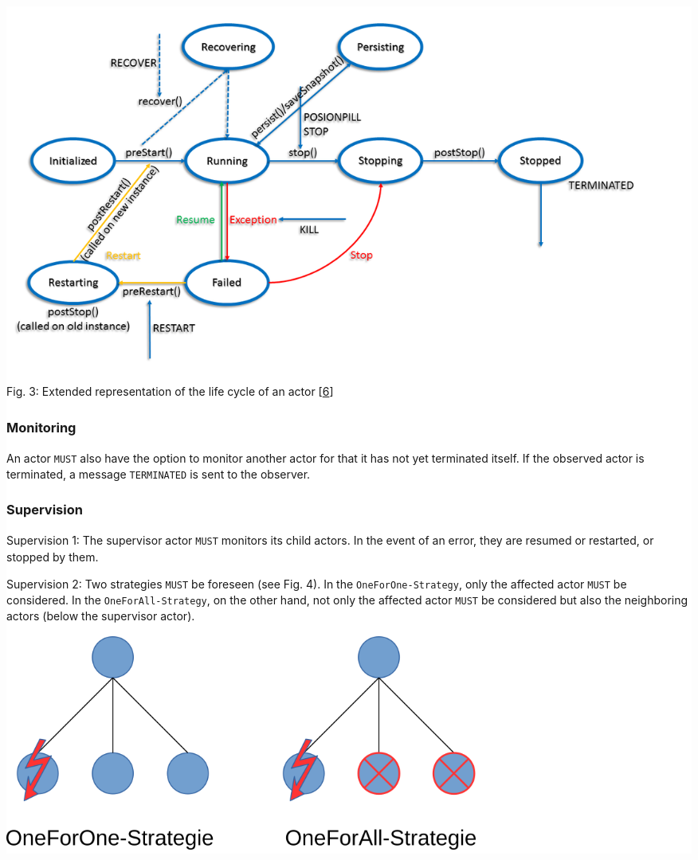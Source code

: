 <img src="doc/images/lifecycle2.png" alt="Extended representation of the life cycle of an actor" width="800" height="455"/>

Fig. 3: Extended representation of the life cycle of an actor [[6](#6)]

### Monitoring ###

An actor `MUST` also have the option to monitor another actor for that it has not yet terminated itself. If the observed actor is terminated, a message `TERMINATED` is sent to the observer.

### Supervision ###

Supervision 1: The supervisor actor `MUST` monitors its child actors. In the event of an error, they are resumed or restarted, or stopped by them.

Supervision 2: Two strategies `MUST` be foreseen (see Fig. 4). In the `OneForOne-Strategy`, only the affected actor `MUST` be considered. In the `OneForAll-Strategy`, on the other hand, not only the affected actor `MUST` be considered but also the neighboring actors (below the supervisor actor).

<img src="doc/images/supervision.png" alt="OneForOne-Strategy and OneForAll-Strategy" width="589" height="268"/>
